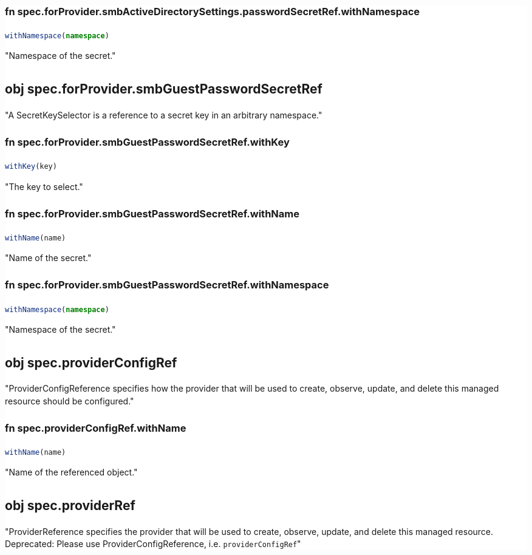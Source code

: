 ### fn spec.forProvider.smbActiveDirectorySettings.passwordSecretRef.withNamespace

```ts
withNamespace(namespace)
```

"Namespace of the secret."

## obj spec.forProvider.smbGuestPasswordSecretRef

"A SecretKeySelector is a reference to a secret key in an arbitrary namespace."

### fn spec.forProvider.smbGuestPasswordSecretRef.withKey

```ts
withKey(key)
```

"The key to select."

### fn spec.forProvider.smbGuestPasswordSecretRef.withName

```ts
withName(name)
```

"Name of the secret."

### fn spec.forProvider.smbGuestPasswordSecretRef.withNamespace

```ts
withNamespace(namespace)
```

"Namespace of the secret."

## obj spec.providerConfigRef

"ProviderConfigReference specifies how the provider that will be used to create, observe, update, and delete this managed resource should be configured."

### fn spec.providerConfigRef.withName

```ts
withName(name)
```

"Name of the referenced object."

## obj spec.providerRef

"ProviderReference specifies the provider that will be used to create, observe, update, and delete this managed resource. Deprecated: Please use ProviderConfigReference, i.e. `providerConfigRef`"
